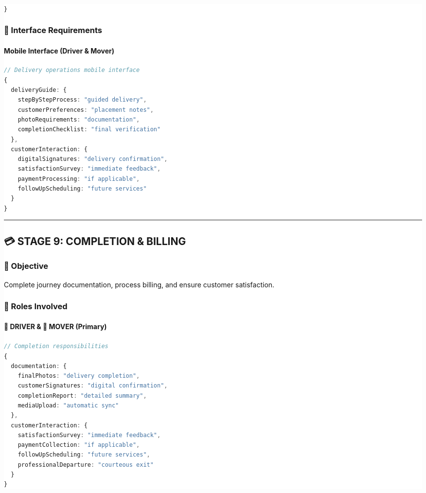 ```typescript
}
```

### **📱 Interface Requirements**

#### **Mobile Interface (Driver & Mover)**
```typescript
// Delivery operations mobile interface
{
  deliveryGuide: {
    stepByStepProcess: "guided delivery",
    customerPreferences: "placement notes",
    photoRequirements: "documentation",
    completionChecklist: "final verification"
  },
  customerInteraction: {
    digitalSignatures: "delivery confirmation",
    satisfactionSurvey: "immediate feedback",
    paymentProcessing: "if applicable",
    followUpScheduling: "future services"
  }
}
```

---

## 💳 **STAGE 9: COMPLETION & BILLING**

### **🎯 Objective**
Complete journey documentation, process billing, and ensure customer satisfaction.

### **👥 Roles Involved**

#### **🚗 DRIVER & 👷 MOVER (Primary)**
```typescript
// Completion responsibilities
{
  documentation: {
    finalPhotos: "delivery completion",
    customerSignatures: "digital confirmation",
    completionReport: "detailed summary",
    mediaUpload: "automatic sync"
  },
  customerInteraction: {
    satisfactionSurvey: "immediate feedback",
    paymentCollection: "if applicable",
    followUpScheduling: "future services",
    professionalDeparture: "courteous exit"
  }
}
```
